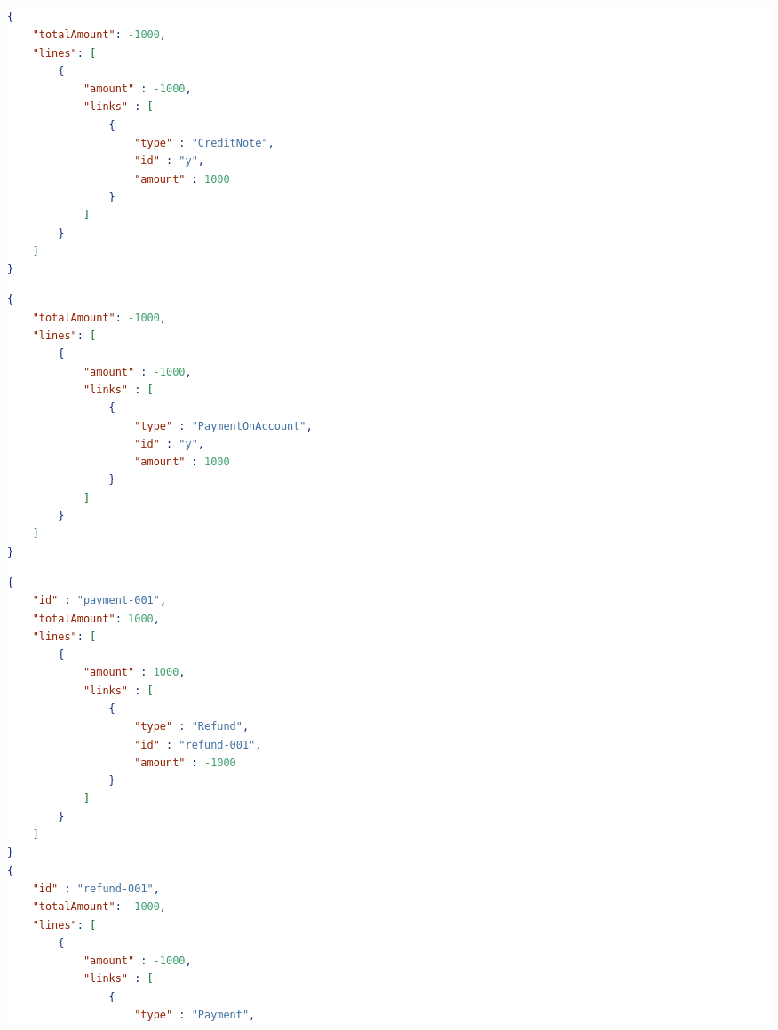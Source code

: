 

  ```json title="Refund of credit note"
  {
      "totalAmount": -1000,
      "lines": [
          {
              "amount" : -1000,
              "links" : [
                  {
                      "type" : "CreditNote",
                      "id" : "y",
                      "amount" : 1000
                  }
              ]
          }
      ]
  }
  ```



  ```json title="Refund on accounts receivable account"
  {
      "totalAmount": -1000,
      "lines": [
          {
              "amount" : -1000,
              "links" : [
                  {
                      "type" : "PaymentOnAccount",
                      "id" : "y",
                      "amount" : 1000
                  }
              ]
          }
      ]
  }
  ```



  ```json title="Linked refund on accounts receivable account"
  {
      "id" : "payment-001",
      "totalAmount": 1000,
      "lines": [
          {
              "amount" : 1000,
              "links" : [
                  {
                      "type" : "Refund",
                      "id" : "refund-001",
                      "amount" : -1000
                  }
              ]
          }
      ]
  }
  {
      "id" : "refund-001",
      "totalAmount": -1000,
      "lines": [
          {
              "amount" : -1000,
              "links" : [
                  {
                      "type" : "Payment",
  ```